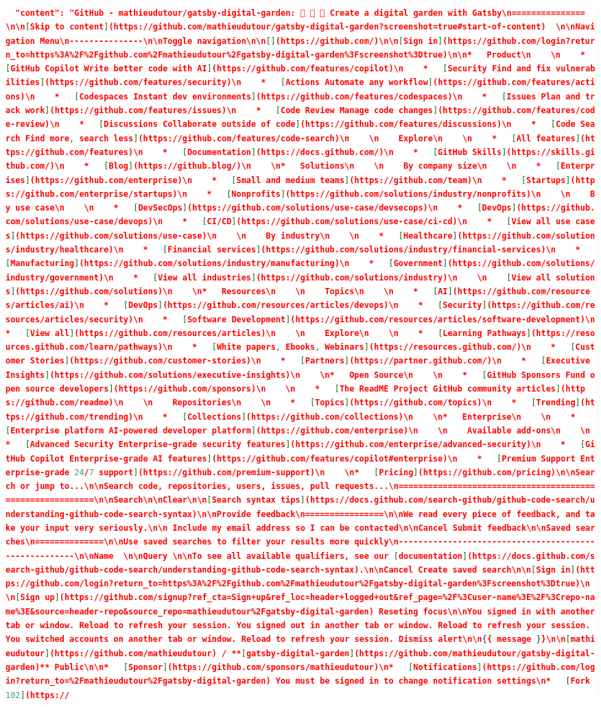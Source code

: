 ```json
  "content": "GitHub - mathieudutour/gatsby-digital-garden: 🌷 🌻 🌺 Create a digital garden with Gatsby\n===============                                         \n\n[Skip to content](https://github.com/mathieudutour/gatsby-digital-garden?screenshot=true#start-of-content)  \n\nNavigation Menu\n---------------\n\nToggle navigation\n\n[](https://github.com/)\n\n[Sign in](https://github.com/login?return_to=https%3A%2F%2Fgithub.com%2Fmathieudutour%2Fgatsby-digital-garden%3Fscreenshot%3Dtrue)\n\n*   Product\n    \n    *   [GitHub Copilot Write better code with AI](https://github.com/features/copilot)\n    *   [Security Find and fix vulnerabilities](https://github.com/features/security)\n    *   [Actions Automate any workflow](https://github.com/features/actions)\n    *   [Codespaces Instant dev environments](https://github.com/features/codespaces)\n    *   [Issues Plan and track work](https://github.com/features/issues)\n    *   [Code Review Manage code changes](https://github.com/features/code-review)\n    *   [Discussions Collaborate outside of code](https://github.com/features/discussions)\n    *   [Code Search Find more, search less](https://github.com/features/code-search)\n    \n    Explore\n    \n    *   [All features](https://github.com/features)\n    *   [Documentation](https://docs.github.com/)\n    *   [GitHub Skills](https://skills.github.com/)\n    *   [Blog](https://github.blog/)\n    \n*   Solutions\n    \n    By company size\n    \n    *   [Enterprises](https://github.com/enterprise)\n    *   [Small and medium teams](https://github.com/team)\n    *   [Startups](https://github.com/enterprise/startups)\n    *   [Nonprofits](https://github.com/solutions/industry/nonprofits)\n    \n    By use case\n    \n    *   [DevSecOps](https://github.com/solutions/use-case/devsecops)\n    *   [DevOps](https://github.com/solutions/use-case/devops)\n    *   [CI/CD](https://github.com/solutions/use-case/ci-cd)\n    *   [View all use cases](https://github.com/solutions/use-case)\n    \n    By industry\n    \n    *   [Healthcare](https://github.com/solutions/industry/healthcare)\n    *   [Financial services](https://github.com/solutions/industry/financial-services)\n    *   [Manufacturing](https://github.com/solutions/industry/manufacturing)\n    *   [Government](https://github.com/solutions/industry/government)\n    *   [View all industries](https://github.com/solutions/industry)\n    \n    [View all solutions](https://github.com/solutions)\n    \n*   Resources\n    \n    Topics\n    \n    *   [AI](https://github.com/resources/articles/ai)\n    *   [DevOps](https://github.com/resources/articles/devops)\n    *   [Security](https://github.com/resources/articles/security)\n    *   [Software Development](https://github.com/resources/articles/software-development)\n    *   [View all](https://github.com/resources/articles)\n    \n    Explore\n    \n    *   [Learning Pathways](https://resources.github.com/learn/pathways)\n    *   [White papers, Ebooks, Webinars](https://resources.github.com/)\n    *   [Customer Stories](https://github.com/customer-stories)\n    *   [Partners](https://partner.github.com/)\n    *   [Executive Insights](https://github.com/solutions/executive-insights)\n    \n*   Open Source\n    \n    *   [GitHub Sponsors Fund open source developers](https://github.com/sponsors)\n    \n    *   [The ReadME Project GitHub community articles](https://github.com/readme)\n    \n    Repositories\n    \n    *   [Topics](https://github.com/topics)\n    *   [Trending](https://github.com/trending)\n    *   [Collections](https://github.com/collections)\n    \n*   Enterprise\n    \n    *   [Enterprise platform AI-powered developer platform](https://github.com/enterprise)\n    \n    Available add-ons\n    \n    *   [Advanced Security Enterprise-grade security features](https://github.com/enterprise/advanced-security)\n    *   [GitHub Copilot Enterprise-grade AI features](https://github.com/features/copilot#enterprise)\n    *   [Premium Support Enterprise-grade 24/7 support](https://github.com/premium-support)\n    \n*   [Pricing](https://github.com/pricing)\n\nSearch or jump to...\n\nSearch code, repositories, users, issues, pull requests...\n==========================================================\n\nSearch\n\nClear\n\n[Search syntax tips](https://docs.github.com/search-github/github-code-search/understanding-github-code-search-syntax)\n\nProvide feedback\n================\n\nWe read every piece of feedback, and take your input very seriously.\n\n Include my email address so I can be contacted\n\nCancel Submit feedback\n\nSaved searches\n==============\n\nUse saved searches to filter your results more quickly\n------------------------------------------------------\n\nName  \n\nQuery \n\nTo see all available qualifiers, see our [documentation](https://docs.github.com/search-github/github-code-search/understanding-github-code-search-syntax).\n\nCancel Create saved search\n\n[Sign in](https://github.com/login?return_to=https%3A%2F%2Fgithub.com%2Fmathieudutour%2Fgatsby-digital-garden%3Fscreenshot%3Dtrue)\n\n[Sign up](https://github.com/signup?ref_cta=Sign+up&ref_loc=header+logged+out&ref_page=%2F%3Cuser-name%3E%2F%3Crepo-name%3E&source=header-repo&source_repo=mathieudutour%2Fgatsby-digital-garden) Reseting focus\n\nYou signed in with another tab or window. Reload to refresh your session. You signed out in another tab or window. Reload to refresh your session. You switched accounts on another tab or window. Reload to refresh your session. Dismiss alert\n\n{{ message }}\n\n[mathieudutour](https://github.com/mathieudutour) / **[gatsby-digital-garden](https://github.com/mathieudutour/gatsby-digital-garden)** Public\n\n*   [Sponsor](https://github.com/sponsors/mathieudutour)\n*   [Notifications](https://github.com/login?return_to=%2Fmathieudutour%2Fgatsby-digital-garden) You must be signed in to change notification settings\n*   [Fork 102](https://
```